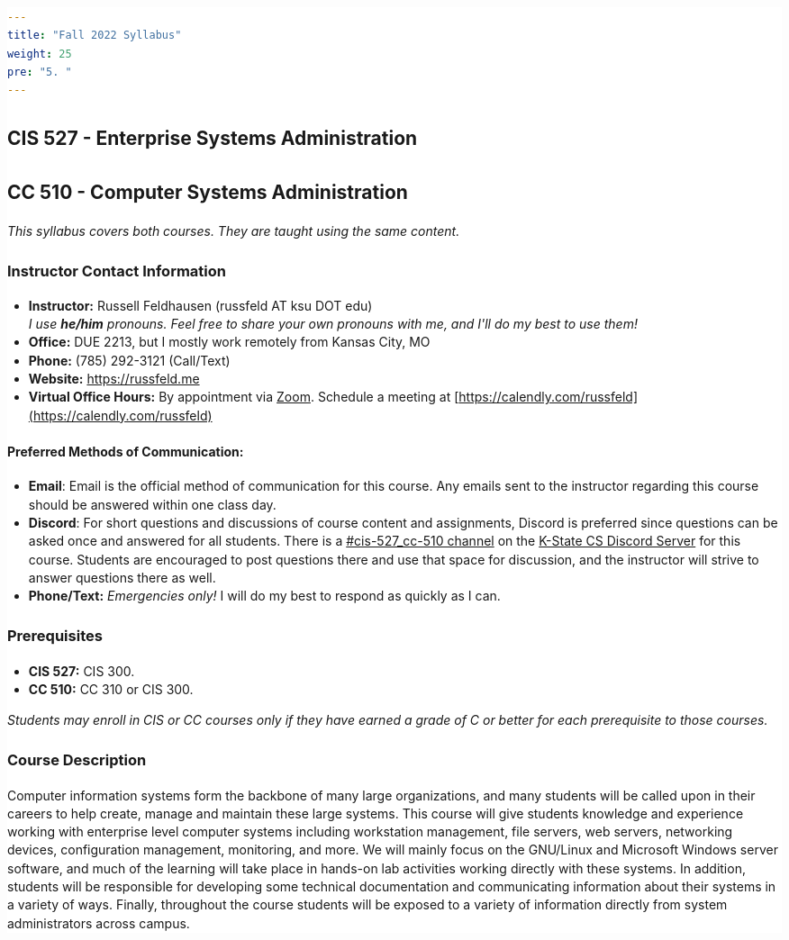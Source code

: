 ```yaml
---
title: "Fall 2022 Syllabus"
weight: 25
pre: "5. "
---
```


## CIS 527 - Enterprise Systems Administration 

## CC 510 - Computer Systems Administration

_This syllabus covers both courses. They are taught using the same content._

### Instructor Contact Information

* **Instructor:** Russell Feldhausen (russfeld AT ksu DOT edu)<br> _I use **he/him** pronouns. Feel free to share your own pronouns with me, and I'll do my best to use them!_
* **Office:** DUE 2213, but I mostly work remotely from Kansas City, MO
* **Phone:** (785) 292-3121 (Call/Text)
* **Website:** https://russfeld.me
* **Virtual Office Hours:** By appointment via [Zoom](https://ksu.zoom.us/). Schedule a meeting at [https://calendly.com/russfeld](https://calendly.com/russfeld)

#### Preferred Methods of Communication:

* **Email**: Email is the official method of communication for this course. Any emails sent to the instructor regarding this course should be answered within one class day.
* **Discord**: For short questions and discussions of course content and assignments, Discord is preferred since questions can be asked once and answered for all students. There is a [#cis-527_cc-510 channel](https://discord.com/channels/746402471718682694/976932984714321990) on the [K-State CS Discord Server](https://discordbot.cs.ksu.edu) for this course. Students are encouraged to post questions there and use that space for discussion, and the instructor will strive to answer questions there as well.
* **Phone/Text:** _Emergencies only!_ I will do my best to respond as quickly as I can.

### Prerequisites

* **CIS 527:** CIS 300.
* **CC 510:** CC 310 or CIS 300. 

_Students may enroll in CIS or CC courses only if they have earned a grade of C or better for each prerequisite to those courses._

### Course Description

Computer information systems form the backbone of many large organizations, and many students will be called upon in their careers to help create, manage and maintain these large systems. This course will give students knowledge and experience working with enterprise level computer systems including workstation management, file servers, web servers, networking devices, configuration management, monitoring, and more. We will mainly focus on the GNU/Linux and Microsoft Windows server software, and much of the learning will take place in hands-on lab activities working directly with these systems. In addition, students will be responsible for developing some technical documentation and communicating information about their systems in a variety of ways. Finally, throughout the course students will be exposed to a variety of information directly from system administrators across campus.

